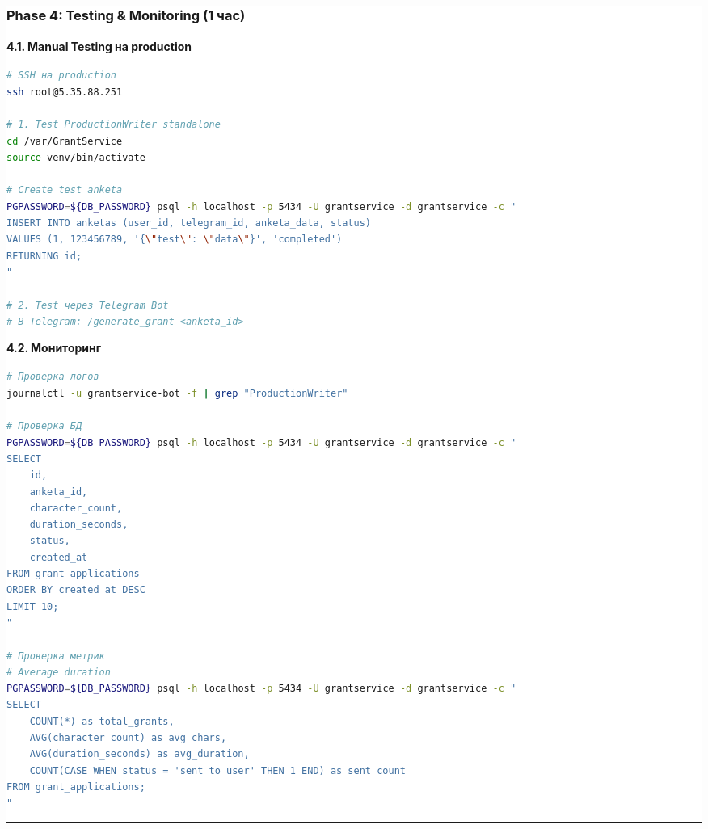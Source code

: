 
### Phase 4: Testing & Monitoring (1 час)

**4.1. Manual Testing на production**

```bash
# SSH на production
ssh root@5.35.88.251

# 1. Test ProductionWriter standalone
cd /var/GrantService
source venv/bin/activate

# Create test anketa
PGPASSWORD=${DB_PASSWORD} psql -h localhost -p 5434 -U grantservice -d grantservice -c "
INSERT INTO anketas (user_id, telegram_id, anketa_data, status)
VALUES (1, 123456789, '{\"test\": \"data\"}', 'completed')
RETURNING id;
"

# 2. Test через Telegram Bot
# В Telegram: /generate_grant <anketa_id>
```

**4.2. Мониторинг**

```bash
# Проверка логов
journalctl -u grantservice-bot -f | grep "ProductionWriter"

# Проверка БД
PGPASSWORD=${DB_PASSWORD} psql -h localhost -p 5434 -U grantservice -d grantservice -c "
SELECT
    id,
    anketa_id,
    character_count,
    duration_seconds,
    status,
    created_at
FROM grant_applications
ORDER BY created_at DESC
LIMIT 10;
"

# Проверка метрик
# Average duration
PGPASSWORD=${DB_PASSWORD} psql -h localhost -p 5434 -U grantservice -d grantservice -c "
SELECT
    COUNT(*) as total_grants,
    AVG(character_count) as avg_chars,
    AVG(duration_seconds) as avg_duration,
    COUNT(CASE WHEN status = 'sent_to_user' THEN 1 END) as sent_count
FROM grant_applications;
"
```

---